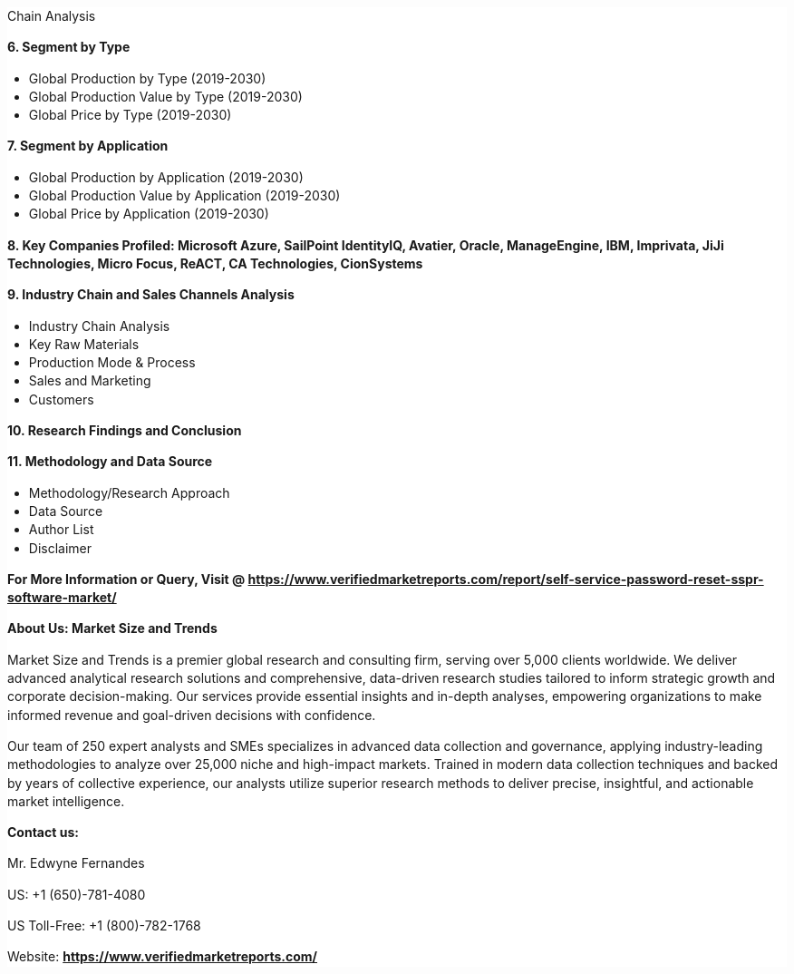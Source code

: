 Chain Analysis&nbsp;</li></ul><p><strong>6. Segment by Type</strong></p><ul><li>Global Production by Type (2019-2030)</li><li>Global Production Value by Type (2019-2030)</li><li>Global Price by Type (2019-2030)</li></ul><p><strong>7. Segment by Application</strong></p><ul><li>Global Production by Application (2019-2030)</li><li>Global Production Value by Application (2019-2030)</li><li>Global Price by Application (2019-2030)</li></ul><p><strong>8. Key Companies Profiled: Microsoft Azure, SailPoint IdentityIQ, Avatier, Oracle, ManageEngine, IBM, Imprivata, JiJi Technologies, Micro Focus, ReACT, CA Technologies, CionSystems</strong></p><p><strong>9. Industry Chain and Sales Channels Analysis</strong></p><ul><li>Industry Chain Analysis</li><li>Key Raw Materials</li><li>Production Mode &amp; Process</li><li>Sales and Marketing</li><li>Customers</li></ul><p><strong>10. Research Findings and Conclusion</strong></p><p><strong>11. Methodology and Data Source</strong></p><ul><li>Methodology/Research Approach</li><li>Data Source</li><li>Author List</li><li>Disclaimer</li></ul></p><p><strong>For More Information or Query, Visit @ <a href="https://www.verifiedmarketreports.com/report/self-service-password-reset-sspr-software-market/">https://www.verifiedmarketreports.com/report/self-service-password-reset-sspr-software-market/</a></strong></p><p><strong>About Us: Market Size and Trends</strong></p><p>Market Size and Trends is a premier global research and consulting firm, serving over 5,000 clients worldwide. We deliver advanced analytical research solutions and comprehensive, data-driven research studies tailored to inform strategic growth and corporate decision-making. Our services provide essential insights and in-depth analyses, empowering organizations to make informed revenue and goal-driven decisions with confidence.</p><p>Our team of 250 expert analysts and SMEs specializes in advanced data collection and governance, applying industry-leading methodologies to analyze over 25,000 niche and high-impact markets. Trained in modern data collection techniques and backed by years of collective experience, our analysts utilize superior research methods to deliver precise, insightful, and actionable market intelligence.</p><p><strong>Contact us:</strong></p><p>Mr. Edwyne Fernandes</p><p>US: +1 (650)-781-4080</p><p>US Toll-Free: +1 (800)-782-1768</p><p>Website: <strong><a href="https://www.verifiedmarketreports.com/">https://www.verifiedmarketreports.com/</a></strong></p>
